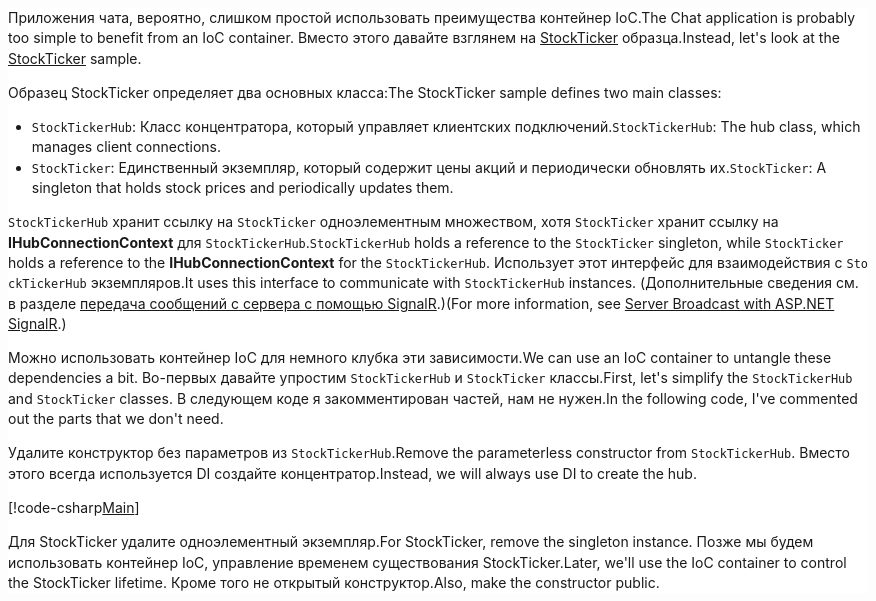 <span data-ttu-id="10a5f-157">Приложения чата, вероятно, слишком простой использовать преимущества контейнер IoC.</span><span class="sxs-lookup"><span data-stu-id="10a5f-157">The Chat application is probably too simple to benefit from an IoC container.</span></span> <span data-ttu-id="10a5f-158">Вместо этого давайте взглянем на [StockTicker](http://nuget.org/packages/microsoft.aspnet.signalr.sample) образца.</span><span class="sxs-lookup"><span data-stu-id="10a5f-158">Instead, let's look at the [StockTicker](http://nuget.org/packages/microsoft.aspnet.signalr.sample) sample.</span></span>

<span data-ttu-id="10a5f-159">Образец StockTicker определяет два основных класса:</span><span class="sxs-lookup"><span data-stu-id="10a5f-159">The StockTicker sample defines two main classes:</span></span>

- <span data-ttu-id="10a5f-160">`StockTickerHub`: Класс концентратора, который управляет клиентских подключений.</span><span class="sxs-lookup"><span data-stu-id="10a5f-160">`StockTickerHub`: The hub class, which manages client connections.</span></span>
- <span data-ttu-id="10a5f-161">`StockTicker`: Единственный экземпляр, который содержит цены акций и периодически обновлять их.</span><span class="sxs-lookup"><span data-stu-id="10a5f-161">`StockTicker`: A singleton that holds stock prices and periodically updates them.</span></span>

<span data-ttu-id="10a5f-162">`StockTickerHub` хранит ссылку на `StockTicker` одноэлементным множеством, хотя `StockTicker` хранит ссылку на **IHubConnectionContext** для `StockTickerHub`.</span><span class="sxs-lookup"><span data-stu-id="10a5f-162">`StockTickerHub` holds a reference to the `StockTicker` singleton, while `StockTicker` holds a reference to the **IHubConnectionContext** for the `StockTickerHub`.</span></span> <span data-ttu-id="10a5f-163">Использует этот интерфейс для взаимодействия с `StockTickerHub` экземпляров.</span><span class="sxs-lookup"><span data-stu-id="10a5f-163">It uses this interface to communicate with `StockTickerHub` instances.</span></span> <span data-ttu-id="10a5f-164">(Дополнительные сведения см. в разделе [передача сообщений с сервера с помощью SignalR](../getting-started/tutorial-server-broadcast-with-signalr.md).)</span><span class="sxs-lookup"><span data-stu-id="10a5f-164">(For more information, see [Server Broadcast with ASP.NET SignalR](../getting-started/tutorial-server-broadcast-with-signalr.md).)</span></span>

<span data-ttu-id="10a5f-165">Можно использовать контейнер IoC для немного клубка эти зависимости.</span><span class="sxs-lookup"><span data-stu-id="10a5f-165">We can use an IoC container to untangle these dependencies a bit.</span></span> <span data-ttu-id="10a5f-166">Во-первых давайте упростим `StockTickerHub` и `StockTicker` классы.</span><span class="sxs-lookup"><span data-stu-id="10a5f-166">First, let's simplify the `StockTickerHub` and `StockTicker` classes.</span></span> <span data-ttu-id="10a5f-167">В следующем коде я закомментирован частей, нам не нужен.</span><span class="sxs-lookup"><span data-stu-id="10a5f-167">In the following code, I've commented out the parts that we don't need.</span></span>

<span data-ttu-id="10a5f-168">Удалите конструктор без параметров из `StockTickerHub`.</span><span class="sxs-lookup"><span data-stu-id="10a5f-168">Remove the parameterless constructor from `StockTickerHub`.</span></span> <span data-ttu-id="10a5f-169">Вместо этого всегда используется DI создайте концентратор.</span><span class="sxs-lookup"><span data-stu-id="10a5f-169">Instead, we will always use DI to create the hub.</span></span>

[!code-csharp[Main](dependency-injection/samples/sample9.cs)]

<span data-ttu-id="10a5f-170">Для StockTicker удалите одноэлементный экземпляр.</span><span class="sxs-lookup"><span data-stu-id="10a5f-170">For StockTicker, remove the singleton instance.</span></span> <span data-ttu-id="10a5f-171">Позже мы будем использовать контейнер IoC, управление временем существования StockTicker.</span><span class="sxs-lookup"><span data-stu-id="10a5f-171">Later, we'll use the IoC container to control the StockTicker lifetime.</span></span> <span data-ttu-id="10a5f-172">Кроме того не открытый конструктор.</span><span class="sxs-lookup"><span data-stu-id="10a5f-172">Also, make the constructor public.</span></span>
